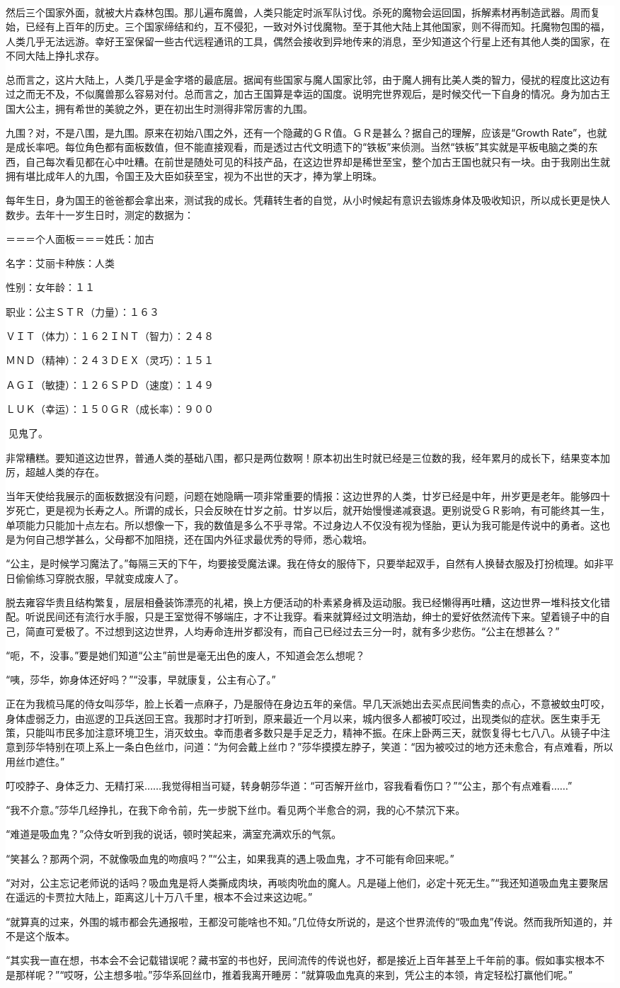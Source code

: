 然后三个国家外面，就被大片森林包围。那儿遍布魔兽，人类只能定时派军队讨伐。杀死的魔物会运回国，拆解素材再制造武器。周而复始，已经有上百年的历史。三个国家缔结和约，互不侵犯，一致对外讨伐魔物。至于其他大陆上其他国家，则不得而知。托魔物包围的福，人类几乎无法远游。幸好王室保留一些古代远程通讯的工具，偶然会接收到异地传来的消息，至少知道这个行星上还有其他人类的国家，在不同大陆上挣扎求存。

总而言之，这片大陆上，人类几乎是金字塔的最底层。据闻有些国家与魔人国家比邻，由于魔人拥有比美人类的智力，侵扰的程度比这边有过之而无不及，不似魔兽那么容易对付。总而言之，加古王国算是幸运的国度。说明完世界观后，是时候交代一下自身的情况。身为加古王国大公主，拥有希世的美貌之外，更在初出生时测得非常厉害的九围。

九围？对，不是八围，是九围。原来在初始八围之外，还有一个隐藏的ＧＲ值。ＧＲ是甚么？据自己的理解，应该是“Growth Rate”，也就是成长率吧。每位角色都有面板数值，但不能直接观看，而是透过古代文明遗下的“铁板”来侦测。当然“铁板”其实就是平板电脑之类的东西，自己每次看见都在心中吐糟。在前世是随处可见的科技产品，在这边世界却是稀世至宝，整个加古王国也就只有一块。由于我刚出生就拥有堪比成年人的九围，令国王及大臣如获至宝，视为不出世的天才，捧为掌上明珠。

每年生日，身为国王的爸爸都会拿出来，测试我的成长。凭藉转生者的自觉，从小时候起有意识去锻炼身体及吸收知识，所以成长更是快人数步。去年十一岁生日时，测定的数据为： 

＝＝＝个人面板＝＝＝姓氏：加古

名字：艾丽卡种族：人类

性别：女年龄：１１

职业：公主ＳＴＲ（力量）：１６３

ＶＩＴ（体力）：１６２ＩＮＴ（智力）：２４８

ＭＮＤ（精神）：２４３ＤＥＸ（灵巧）：１５１

ＡＧＩ（敏捷）：１２６ＳＰＤ（速度）：１４９

ＬＵＫ（幸运）：１５０ＧＲ（成长率）：９００

 见鬼了。

非常糟糕。要知道这边世界，普通人类的基础八围，都只是两位数啊！原本初出生时就已经是三位数的我，经年累月的成长下，结果变本加厉，超越人类的存在。

当年天使给我展示的面板数据没有问题，问题在她隐瞒一项非常重要的情报：这边世界的人类，廿岁已经是中年，卅岁更是老年。能够四十岁死亡，更是视为长寿之人。所谓的成长，只会反映在廿岁之前。廿岁以后，就开始慢慢递减衰退。更别说受ＧＲ影响，有可能终其一生，单项能力只能加十点左右。所以想像一下，我的数值是多么不乎寻常。不过身边人不仅没有视为怪胎，更认为我可能是传说中的勇者。这也是为何自己想学甚么，父母都不加阻挠，还在国内外征求最优秀的导师，悉心栽培。

“公主，是时候学习魔法了。”每隔三天的下午，均要接受魔法课。我在侍女的服侍下，只要举起双手，自然有人换替衣服及打扮梳理。如非平日偷偷练习穿脱衣服，早就变成废人了。

脱去雍容华贵且结构繁复，层层相叠装饰漂亮的礼裙，换上方便活动的朴素紧身裤及运动服。我已经懒得再吐糟，这边世界一堆科技文化错配。听说民间还有流行水手服，只是王室觉得不够端庄，才不让我穿。看来就算经过文明浩劫，绅士的爱好依然流传下来。望着镜子中的自己，简直可爱极了。不过想到这边世界，人均寿命连卅岁都没有，而自己已经过去三分一时，就有多少悲伤。“公主在想甚么？”

“呃，不，没事。”要是她们知道“公主”前世是毫无出色的废人，不知道会怎么想呢？

“咦，莎华，妳身体还好吗？”“没事，早就康复，公主有心了。”

正在为我梳马尾的侍女叫莎华，脸上长着一点麻子，乃是服侍在身边五年的亲信。早几天派她出去买点民间售卖的点心，不意被蚊虫叮咬，身体虚弱乏力，由巡逻的卫兵送回王宫。我那时才打听到，原来最近一个月以来，城内很多人都被叮咬过，出现类似的症状。医生束手无策，只能叫市民多加注意环境卫生，消灭蚊虫。幸而患者多数只是手足乏力，精神不振。在床上卧两三天，就恢复得七七八八。从镜子中注意到莎华特别在项上系上一条白色丝巾，问道：“为何会戴上丝巾？”莎华摸摸左脖子，笑道：“因为被咬过的地方还未愈合，有点难看，所以用丝巾遮住。”

叮咬脖子、身体乏力、无精打采……我觉得相当可疑，转身朝莎华道：“可否解开丝巾，容我看看伤口？”“公主，那个有点难看……”

“我不介意。”莎华几经挣扎，在我下命令前，先一步脱下丝巾。看见两个半愈合的洞，我的心不禁沉下来。

“难道是吸血鬼？”众侍女听到我的说话，顿时笑起来，满室充满欢乐的气氛。

“笑甚么？那两个洞，不就像吸血鬼的吻痕吗？”“公主，如果我真的遇上吸血鬼，才不可能有命回来呢。”

“对对，公主忘记老师说的话吗？吸血鬼是将人类撕成肉块，再啖肉吮血的魔人。凡是碰上他们，必定十死无生。”“我还知道吸血鬼主要聚居在遥远的卡贾拉大陆上，距离这儿十万八千里，根本不会过来这边呢。”

“就算真的过来，外围的城市都会先通报啦，王都没可能啥也不知。”几位侍女所说的，是这个世界流传的“吸血鬼”传说。然而我所知道的，并不是这个版本。

“其实我一直在想，书本会不会记载错误呢？藏书室的书也好，民间流传的传说也好，都是接近上百年甚至上千年前的事。假如事实根本不是那样呢？”“哎呀，公主想多啦。”莎华系回丝巾，推着我离开睡房：“就算吸血鬼真的来到，凭公主的本领，肯定轻松打赢他们呢。”

